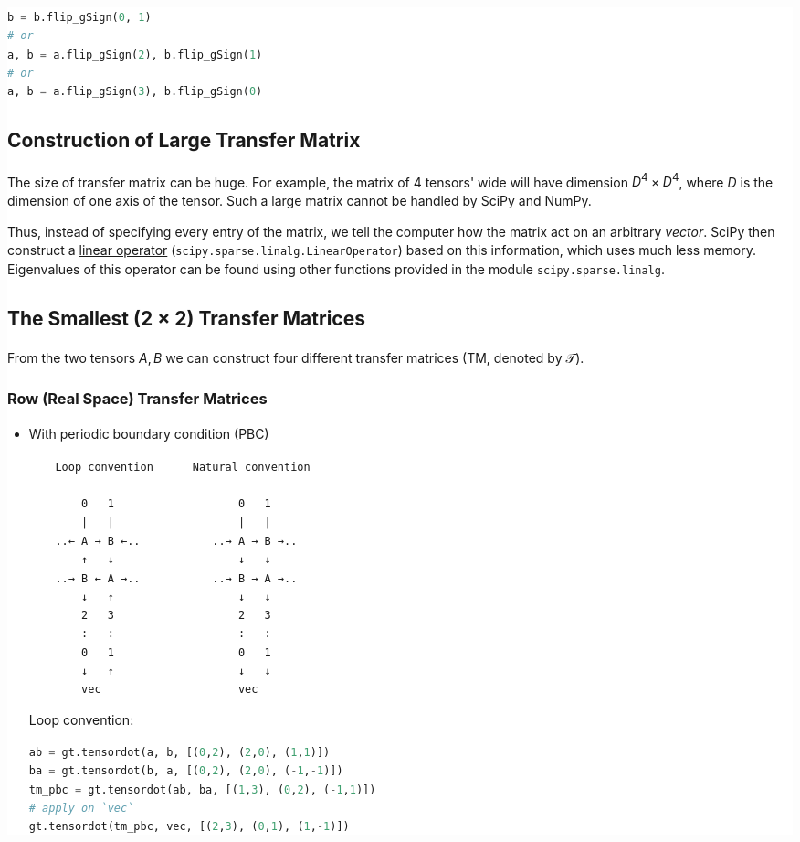 ```python
b = b.flip_gSign(0, 1)
# or
a, b = a.flip_gSign(2), b.flip_gSign(1)
# or
a, b = a.flip_gSign(3), b.flip_gSign(0)
```

## Construction of Large Transfer Matrix

The size of transfer matrix can be huge. For example, the matrix of 4 tensors' wide will have dimension $D^4 \times D^4$, where $D$ is the dimension of one axis of the tensor. Such a large matrix cannot be handled by SciPy and NumPy. 

Thus, instead of specifying every entry of the matrix, we tell the computer how the matrix act on an arbitrary *vector*. SciPy then construct a [linear operator][lo_doc] (`scipy.sparse.linalg.LinearOperator`) based on this information, which uses much less memory. Eigenvalues of this operator can be found using other functions provided in the module `scipy.sparse.linalg`. 

[lo_doc]: https://docs.scipy.org/doc/scipy/reference/generated/scipy.sparse.linalg.LinearOperator.html

## The Smallest (2 $\times$ 2) Transfer Matrices

From the two tensors $A, B$ we can construct four different transfer matrices (TM, denoted by $\mathcal{T}$).

### Row (Real Space) Transfer Matrices

- With periodic boundary condition (PBC)

    ```
        Loop convention      Natural convention

            0   1                   0   1
            |   |                   |   |
        ..← A → B ←..           ..→ A → B →..
            ↑   ↓                   ↓   ↓
        ..→ B ← A →..           ..→ B → A →..
            ↓   ↑                   ↓   ↓
            2   3                   2   3
            :   :                   :   :
            0   1                   0   1
            ↓___↑                   ↓___↓
            vec                     vec
    ```

    Loop convention:

    ```python
    ab = gt.tensordot(a, b, [(0,2), (2,0), (1,1)])
    ba = gt.tensordot(b, a, [(0,2), (2,0), (-1,-1)])
    tm_pbc = gt.tensordot(ab, ba, [(1,3), (0,2), (-1,1)])
    # apply on `vec`
    gt.tensordot(tm_pbc, vec, [(2,3), (0,1), (1,-1)])
    ```
